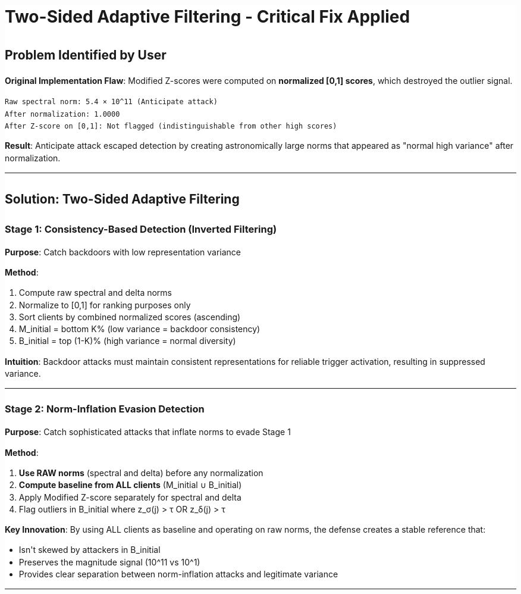 # Two-Sided Adaptive Filtering - Critical Fix Applied

## Problem Identified by User

**Original Implementation Flaw**: Modified Z-scores were computed on **normalized [0,1] scores**, which destroyed the outlier signal.

```
Raw spectral norm: 5.4 × 10^11 (Anticipate attack)
After normalization: 1.0000
After Z-score on [0,1]: Not flagged (indistinguishable from other high scores)
```

**Result**: Anticipate attack escaped detection by creating astronomically large norms that appeared as "normal high variance" after normalization.

---

## Solution: Two-Sided Adaptive Filtering

### Stage 1: Consistency-Based Detection (Inverted Filtering)

**Purpose**: Catch backdoors with low representation variance

**Method**:
1. Compute raw spectral and delta norms
2. Normalize to [0,1] for ranking purposes only
3. Sort clients by combined normalized scores (ascending)
4. M_initial = bottom K% (low variance = backdoor consistency)
5. B_initial = top (1-K)% (high variance = normal diversity)

**Intuition**: Backdoor attacks must maintain consistent representations for reliable trigger activation, resulting in suppressed variance.

---

### Stage 2: Norm-Inflation Evasion Detection

**Purpose**: Catch sophisticated attacks that inflate norms to evade Stage 1

**Method**:
1. **Use RAW norms** (spectral and delta) before any normalization
2. **Compute baseline from ALL clients** (M_initial ∪ B_initial)
3. Apply Modified Z-score separately for spectral and delta
4. Flag outliers in B_initial where z_σ(j) > τ OR z_δ(j) > τ

**Key Innovation**: By using ALL clients as baseline and operating on raw norms, the defense creates a stable reference that:
- Isn't skewed by attackers in B_initial
- Preserves the magnitude signal (10^11 vs 10^1)
- Provides clear separation between norm-inflation attacks and legitimate variance

---